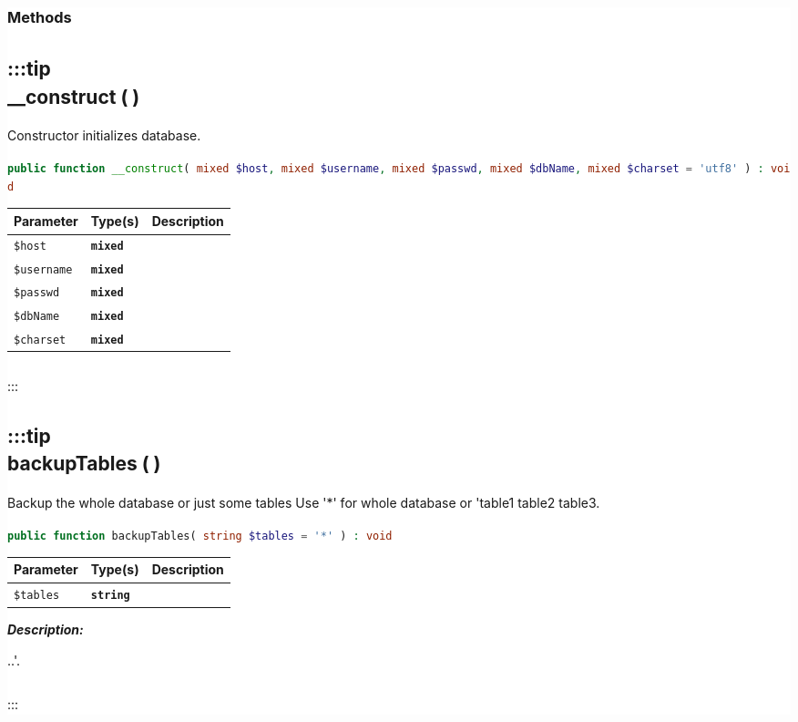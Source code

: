 ### <span style="display: none;">\DB\Backup</span> Methods
  
:::tip <a id="DB-Backup::__construct" style="display: block; position: relative; top: -5rem; visibility: hidden;"></a> __construct ( )   
-----

Constructor initializes database.

```php
public function __construct( mixed $host, mixed $username, mixed $passwd, mixed $dbName, mixed $charset = 'utf8' ) : void
```

| Parameter | Type(s) | Description |
|-----------|------|-------------|
| `$host` | **`mixed`** |  |
| `$username` | **`mixed`** |  |
| `$passwd` | **`mixed`** |  |
| `$dbName` | **`mixed`** |  |
| `$charset` <Badge text="optional" type="warn"/>| **`mixed`** |  |


| | |
|:--------:| ----------- |




:::

  
:::tip <a id="DB-Backup::backupTables" style="display: block; position: relative; top: -5rem; visibility: hidden;"></a> backupTables ( )   
-----

Backup the whole database or just some tables
Use '*' for whole database or 'table1 table2 table3.

```php
public function backupTables( string $tables = '*' ) : void
```

| Parameter | Type(s) | Description |
|-----------|------|-------------|
| `$tables` <Badge text="optional" type="warn"/>| **`string`** |  |

***Description:***

..'.

| | |
|:--------:| ----------- |




:::
